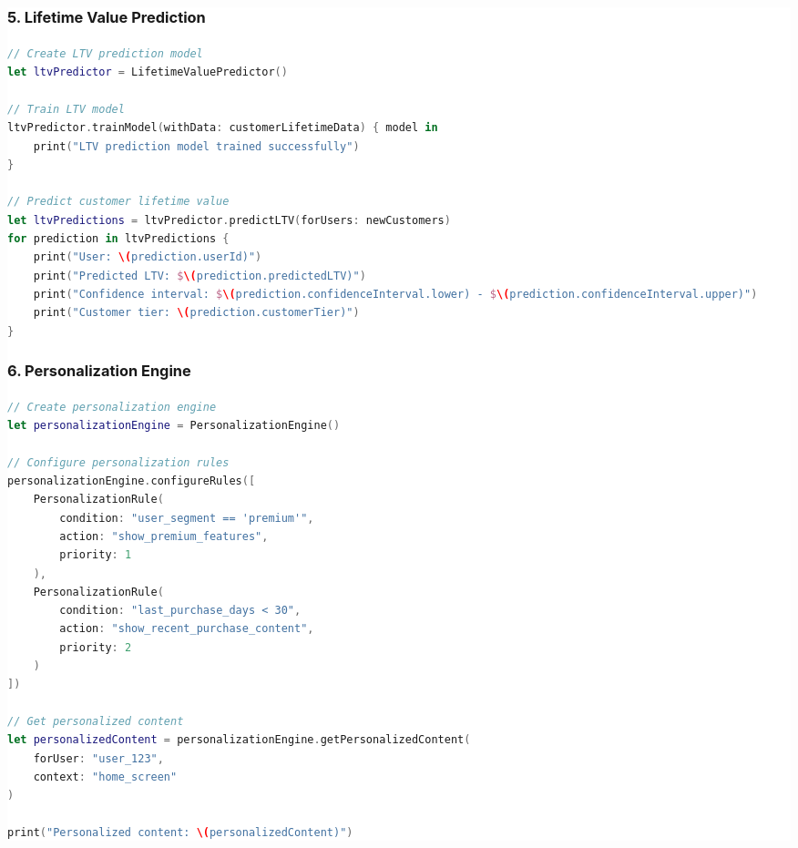 ```swift
```

### 5. Lifetime Value Prediction

```swift
// Create LTV prediction model
let ltvPredictor = LifetimeValuePredictor()

// Train LTV model
ltvPredictor.trainModel(withData: customerLifetimeData) { model in
    print("LTV prediction model trained successfully")
}

// Predict customer lifetime value
let ltvPredictions = ltvPredictor.predictLTV(forUsers: newCustomers)
for prediction in ltvPredictions {
    print("User: \(prediction.userId)")
    print("Predicted LTV: $\(prediction.predictedLTV)")
    print("Confidence interval: $\(prediction.confidenceInterval.lower) - $\(prediction.confidenceInterval.upper)")
    print("Customer tier: \(prediction.customerTier)")
}
```

### 6. Personalization Engine

```swift
// Create personalization engine
let personalizationEngine = PersonalizationEngine()

// Configure personalization rules
personalizationEngine.configureRules([
    PersonalizationRule(
        condition: "user_segment == 'premium'",
        action: "show_premium_features",
        priority: 1
    ),
    PersonalizationRule(
        condition: "last_purchase_days < 30",
        action: "show_recent_purchase_content",
        priority: 2
    )
])

// Get personalized content
let personalizedContent = personalizationEngine.getPersonalizedContent(
    forUser: "user_123",
    context: "home_screen"
)

print("Personalized content: \(personalizedContent)")
```
